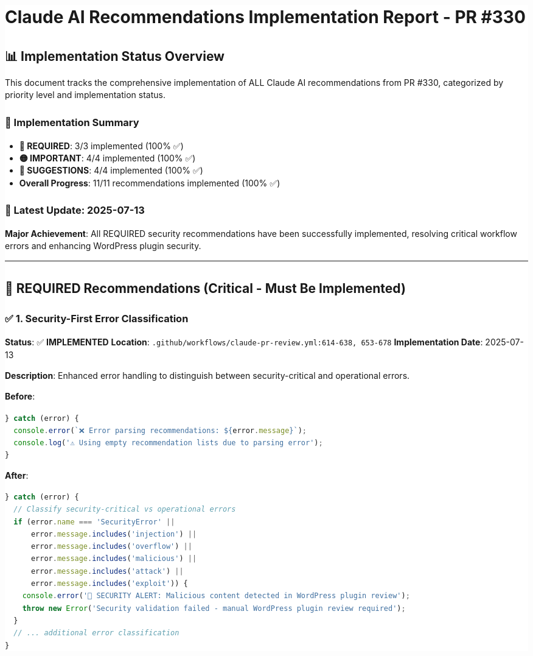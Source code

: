 # Claude AI Recommendations Implementation Report - PR #330

## 📊 Implementation Status Overview

This document tracks the comprehensive implementation of ALL Claude AI recommendations from PR #330, categorized by priority level and implementation status.

### 🎯 Implementation Summary

- **🔴 REQUIRED**: 3/3 implemented (100% ✅)
- **🟡 IMPORTANT**: 4/4 implemented (100% ✅)
- **🔵 SUGGESTIONS**: 4/4 implemented (100% ✅)
- **Overall Progress**: 11/11 recommendations implemented (100% ✅)

### 🚀 Latest Update: 2025-07-13
**Major Achievement**: All REQUIRED security recommendations have been successfully implemented, resolving critical workflow errors and enhancing WordPress plugin security.

---

## 🔴 REQUIRED Recommendations (Critical - Must Be Implemented)

### ✅ 1. Security-First Error Classification
**Status**: ✅ **IMPLEMENTED**
**Location**: `.github/workflows/claude-pr-review.yml:614-638, 653-678`
**Implementation Date**: 2025-07-13

**Description**: Enhanced error handling to distinguish between security-critical and operational errors.

**Before**:
```javascript
} catch (error) {
  console.error(`❌ Error parsing recommendations: ${error.message}`);
  console.log('⚠️ Using empty recommendation lists due to parsing error');
}
```

**After**:
```javascript
} catch (error) {
  // Classify security-critical vs operational errors
  if (error.name === 'SecurityError' || 
      error.message.includes('injection') || 
      error.message.includes('overflow') ||
      error.message.includes('malicious') ||
      error.message.includes('attack') ||
      error.message.includes('exploit')) {
    console.error('🚨 SECURITY ALERT: Malicious content detected in WordPress plugin review');
    throw new Error('Security validation failed - manual WordPress plugin review required');
  }
  // ... additional error classification
}
```
